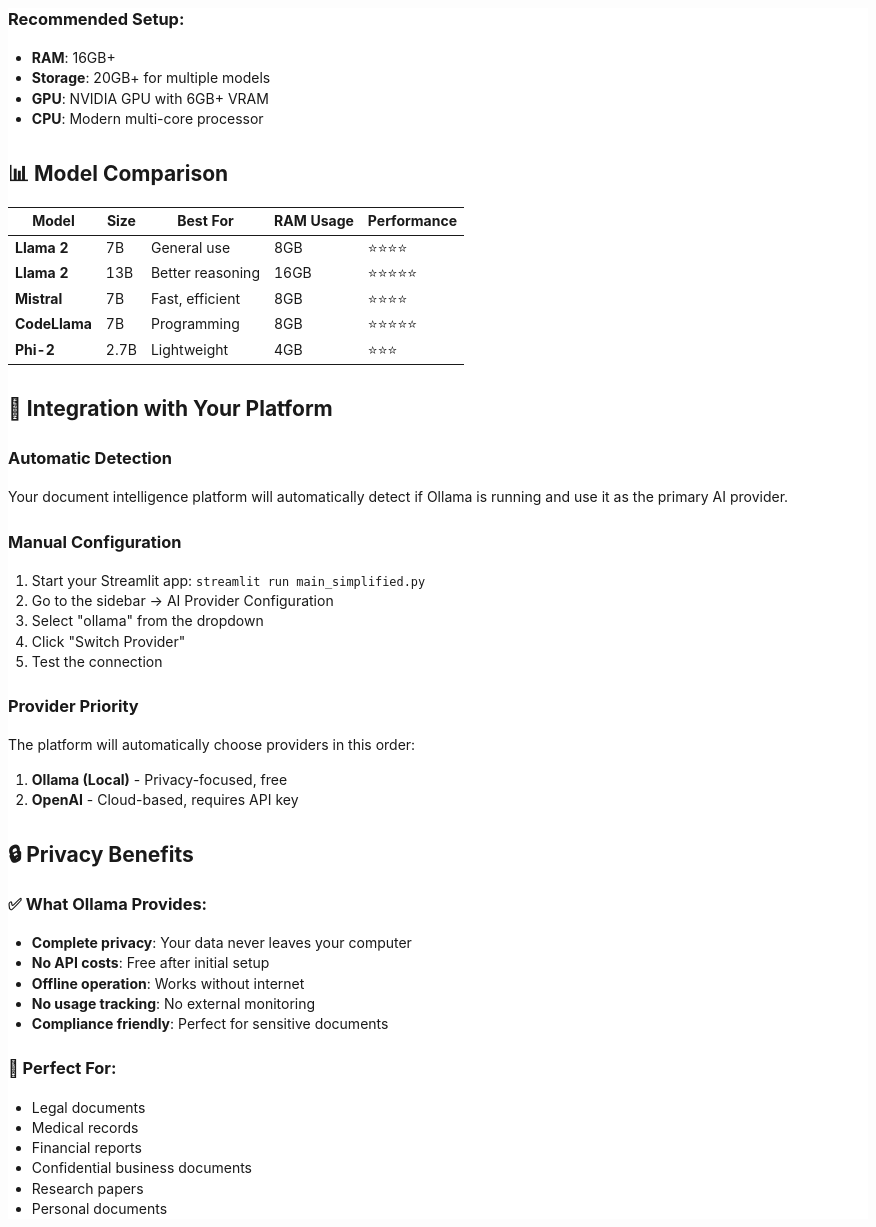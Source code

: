 ### Recommended Setup:
- **RAM**: 16GB+
- **Storage**: 20GB+ for multiple models
- **GPU**: NVIDIA GPU with 6GB+ VRAM
- **CPU**: Modern multi-core processor

## 📊 Model Comparison

| Model | Size | Best For | RAM Usage | Performance |
|-------|------|----------|-----------|-------------|
| **Llama 2** | 7B | General use | 8GB | ⭐⭐⭐⭐ |
| **Llama 2** | 13B | Better reasoning | 16GB | ⭐⭐⭐⭐⭐ |
| **Mistral** | 7B | Fast, efficient | 8GB | ⭐⭐⭐⭐ |
| **CodeLlama** | 7B | Programming | 8GB | ⭐⭐⭐⭐⭐ |
| **Phi-2** | 2.7B | Lightweight | 4GB | ⭐⭐⭐ |

## 🎯 Integration with Your Platform

### Automatic Detection
Your document intelligence platform will automatically detect if Ollama is running and use it as the primary AI provider.

### Manual Configuration
1. Start your Streamlit app: `streamlit run main_simplified.py`
2. Go to the sidebar → AI Provider Configuration
3. Select "ollama" from the dropdown
4. Click "Switch Provider"
5. Test the connection

### Provider Priority
The platform will automatically choose providers in this order:
1. **Ollama (Local)** - Privacy-focused, free
2. **OpenAI** - Cloud-based, requires API key

## 🔒 Privacy Benefits

### ✅ What Ollama Provides:
- **Complete privacy**: Your data never leaves your computer
- **No API costs**: Free after initial setup
- **Offline operation**: Works without internet
- **No usage tracking**: No external monitoring
- **Compliance friendly**: Perfect for sensitive documents

### 🎯 Perfect For:
- Legal documents
- Medical records
- Financial reports
- Confidential business documents
- Research papers
- Personal documents
